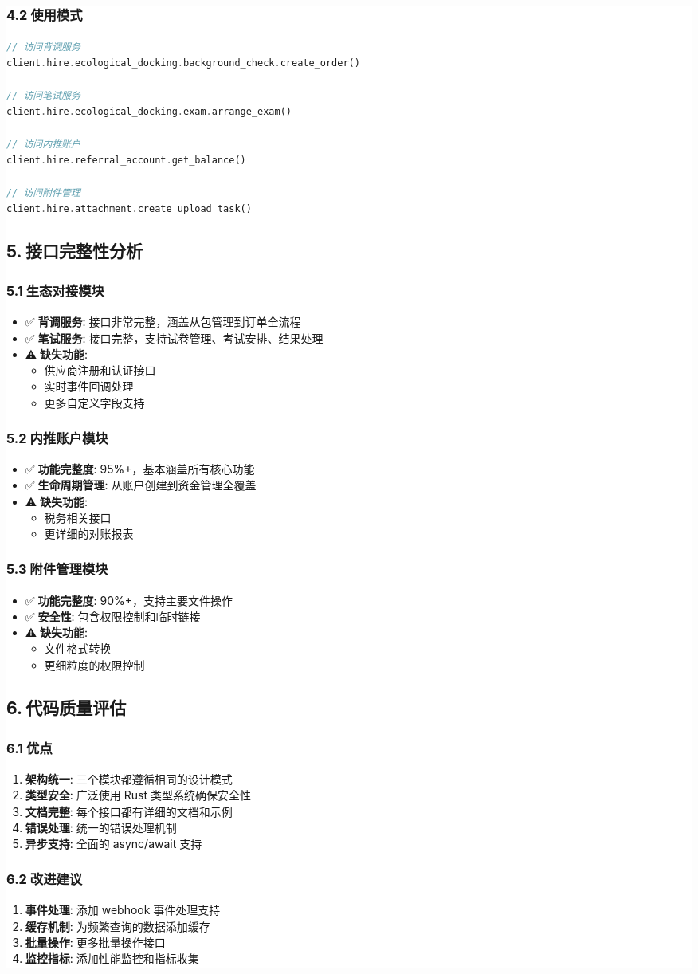 ### 4.2 使用模式
```rust
// 访问背调服务
client.hire.ecological_docking.background_check.create_order()

// 访问笔试服务
client.hire.ecological_docking.exam.arrange_exam()

// 访问内推账户
client.hire.referral_account.get_balance()

// 访问附件管理
client.hire.attachment.create_upload_task()
```

## 5. 接口完整性分析

### 5.1 生态对接模块
- ✅ **背调服务**: 接口非常完整，涵盖从包管理到订单全流程
- ✅ **笔试服务**: 接口完整，支持试卷管理、考试安排、结果处理
- ⚠️ **缺失功能**: 
  - 供应商注册和认证接口
  - 实时事件回调处理
  - 更多自定义字段支持

### 5.2 内推账户模块
- ✅ **功能完整度**: 95%+，基本涵盖所有核心功能
- ✅ **生命周期管理**: 从账户创建到资金管理全覆盖
- ⚠️ **缺失功能**:
  - 税务相关接口
  - 更详细的对账报表

### 5.3 附件管理模块
- ✅ **功能完整度**: 90%+，支持主要文件操作
- ✅ **安全性**: 包含权限控制和临时链接
- ⚠️ **缺失功能**:
  - 文件格式转换
  - 更细粒度的权限控制

## 6. 代码质量评估

### 6.1 优点
1. **架构统一**: 三个模块都遵循相同的设计模式
2. **类型安全**: 广泛使用 Rust 类型系统确保安全性
3. **文档完整**: 每个接口都有详细的文档和示例
4. **错误处理**: 统一的错误处理机制
5. **异步支持**: 全面的 async/await 支持

### 6.2 改进建议
1. **事件处理**: 添加 webhook 事件处理支持
2. **缓存机制**: 为频繁查询的数据添加缓存
3. **批量操作**: 更多批量操作接口
4. **监控指标**: 添加性能监控和指标收集
